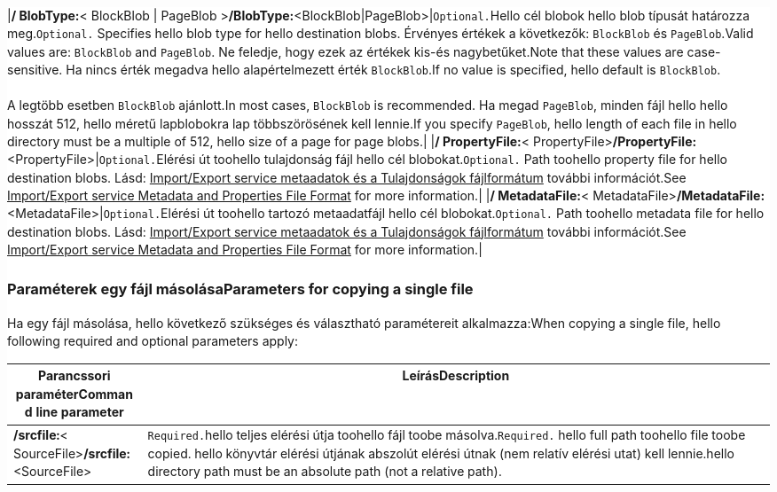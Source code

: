 |<span data-ttu-id="c2300-246">**/ BlobType:**< BlockBlob &#124; PageBlob ></span><span class="sxs-lookup"><span data-stu-id="c2300-246">**/BlobType:**<BlockBlob&#124;PageBlob></span></span>|<span data-ttu-id="c2300-247">`Optional.`Hello cél blobok hello blob típusát határozza meg.</span><span class="sxs-lookup"><span data-stu-id="c2300-247">`Optional.` Specifies hello blob type for hello destination blobs.</span></span> <span data-ttu-id="c2300-248">Érvényes értékek a következők: `BlockBlob` és `PageBlob`.</span><span class="sxs-lookup"><span data-stu-id="c2300-248">Valid values are: `BlockBlob` and `PageBlob`.</span></span> <span data-ttu-id="c2300-249">Ne feledje, hogy ezek az értékek kis-és nagybetűket.</span><span class="sxs-lookup"><span data-stu-id="c2300-249">Note that these values are case-sensitive.</span></span> <span data-ttu-id="c2300-250">Ha nincs érték megadva hello alapértelmezett érték `BlockBlob`.</span><span class="sxs-lookup"><span data-stu-id="c2300-250">If no value is specified, hello default is `BlockBlob`.</span></span><br /><br /> <span data-ttu-id="c2300-251">A legtöbb esetben `BlockBlob` ajánlott.</span><span class="sxs-lookup"><span data-stu-id="c2300-251">In most cases, `BlockBlob` is recommended.</span></span> <span data-ttu-id="c2300-252">Ha megad `PageBlob`, minden fájl hello hello hosszát 512, hello méretű lapblobokra lap többszörösének kell lennie.</span><span class="sxs-lookup"><span data-stu-id="c2300-252">If you specify `PageBlob`, hello length of each file in hello directory must be a multiple of 512, hello size of a page for page blobs.</span></span>|
|<span data-ttu-id="c2300-253">**/ PropertyFile:**< PropertyFile\></span><span class="sxs-lookup"><span data-stu-id="c2300-253">**/PropertyFile:**<PropertyFile\></span></span>|<span data-ttu-id="c2300-254">`Optional.`Elérési út toohello tulajdonság fájl hello cél blobokat.</span><span class="sxs-lookup"><span data-stu-id="c2300-254">`Optional.` Path toohello property file for hello destination blobs.</span></span> <span data-ttu-id="c2300-255">Lásd: [Import/Export service metaadatok és a Tulajdonságok fájlformátum](../storage-import-export-file-format-metadata-and-properties.md) további információt.</span><span class="sxs-lookup"><span data-stu-id="c2300-255">See [Import/Export service Metadata and Properties File Format](../storage-import-export-file-format-metadata-and-properties.md) for more information.</span></span>|
|<span data-ttu-id="c2300-256">**/ MetadataFile:**< MetadataFile\></span><span class="sxs-lookup"><span data-stu-id="c2300-256">**/MetadataFile:**<MetadataFile\></span></span>|<span data-ttu-id="c2300-257">`Optional.`Elérési út toohello tartozó metaadatfájl hello cél blobokat.</span><span class="sxs-lookup"><span data-stu-id="c2300-257">`Optional.` Path toohello metadata file for hello destination blobs.</span></span> <span data-ttu-id="c2300-258">Lásd: [Import/Export service metaadatok és a Tulajdonságok fájlformátum](../storage-import-export-file-format-metadata-and-properties.md) további információt.</span><span class="sxs-lookup"><span data-stu-id="c2300-258">See [Import/Export service Metadata and Properties File Format](../storage-import-export-file-format-metadata-and-properties.md) for more information.</span></span>|

### <a name="parameters-for-copying-a-single-file"></a><span data-ttu-id="c2300-259">Paraméterek egy fájl másolása</span><span class="sxs-lookup"><span data-stu-id="c2300-259">Parameters for copying a single file</span></span>
 <span data-ttu-id="c2300-260">Ha egy fájl másolása, hello következő szükséges és választható paramétereit alkalmazza:</span><span class="sxs-lookup"><span data-stu-id="c2300-260">When copying a single file, hello following required and optional parameters apply:</span></span>

|<span data-ttu-id="c2300-261">Parancssori paraméter</span><span class="sxs-lookup"><span data-stu-id="c2300-261">Command line parameter</span></span>|<span data-ttu-id="c2300-262">Leírás</span><span class="sxs-lookup"><span data-stu-id="c2300-262">Description</span></span>|
|----------------------------|-----------------|
|<span data-ttu-id="c2300-263">**/srcfile:**< SourceFile\></span><span class="sxs-lookup"><span data-stu-id="c2300-263">**/srcfile:**<SourceFile\></span></span>|<span data-ttu-id="c2300-264">`Required.`hello teljes elérési útja toohello fájl toobe másolva.</span><span class="sxs-lookup"><span data-stu-id="c2300-264">`Required.` hello full path toohello file toobe copied.</span></span> <span data-ttu-id="c2300-265">hello könyvtár elérési útjának abszolút elérési útnak (nem relatív elérési utat) kell lennie.</span><span class="sxs-lookup"><span data-stu-id="c2300-265">hello directory path must be an absolute path (not a relative path).</span></span>|
